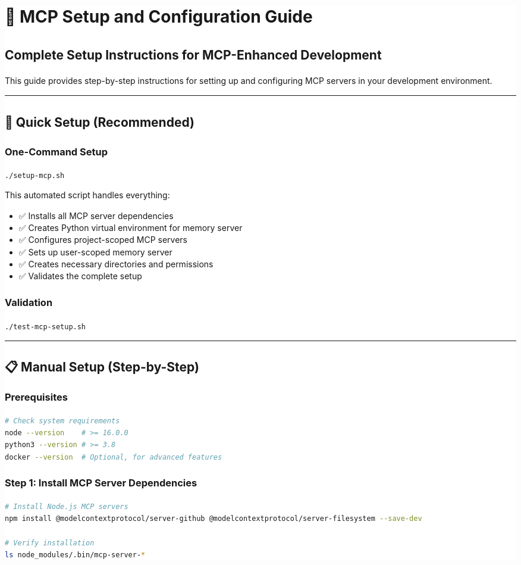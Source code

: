 # 🔧 MCP Setup and Configuration Guide

## Complete Setup Instructions for MCP-Enhanced Development

This guide provides step-by-step instructions for setting up and configuring MCP servers in your development environment.

---

## 🚀 Quick Setup (Recommended)

### **One-Command Setup**
```bash
./setup-mcp.sh
```

This automated script handles everything:
- ✅ Installs all MCP server dependencies
- ✅ Creates Python virtual environment for memory server
- ✅ Configures project-scoped MCP servers
- ✅ Sets up user-scoped memory server
- ✅ Creates necessary directories and permissions
- ✅ Validates the complete setup

### **Validation**
```bash
./test-mcp-setup.sh
```

---

## 📋 Manual Setup (Step-by-Step)

### **Prerequisites**
```bash
# Check system requirements
node --version    # >= 16.0.0
python3 --version # >= 3.8
docker --version  # Optional, for advanced features
```

### **Step 1: Install MCP Server Dependencies**
```bash
# Install Node.js MCP servers
npm install @modelcontextprotocol/server-github @modelcontextprotocol/server-filesystem --save-dev

# Verify installation
ls node_modules/.bin/mcp-server-*
```
